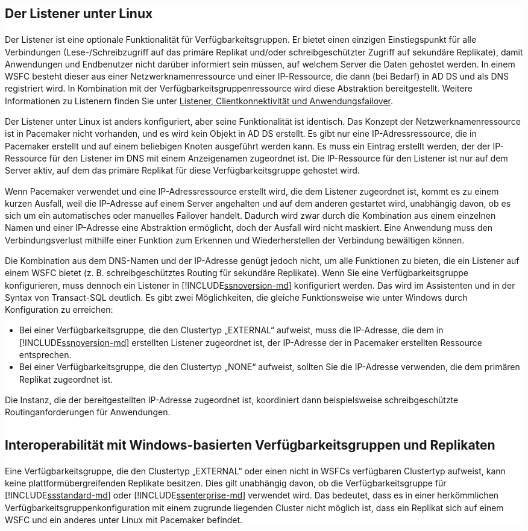 ## <a name="the-listener-under-linux"></a>Der Listener unter Linux

Der Listener ist eine optionale Funktionalität für Verfügbarkeitsgruppen. Er bietet einen einzigen Einstiegspunkt für alle Verbindungen (Lese-/Schreibzugriff auf das primäre Replikat und/oder schreibgeschützter Zugriff auf sekundäre Replikate), damit Anwendungen und Endbenutzer nicht darüber informiert sein müssen, auf welchem Server die Daten gehostet werden. In einem WSFC besteht dieser aus einer Netzwerknamenressource und einer IP-Ressource, die dann (bei Bedarf) in AD DS und als DNS registriert wird. In Kombination mit der Verfügbarkeitsgruppenressource wird diese Abstraktion bereitgestellt. Weitere Informationen zu Listenern finden Sie unter [Listener, Clientkonnektivität und Anwendungsfailover](../database-engine/availability-groups/windows/listeners-client-connectivity-application-failover.md).

Der Listener unter Linux ist anders konfiguriert, aber seine Funktionalität ist identisch. Das Konzept der Netzwerknamenressource ist in Pacemaker nicht vorhanden, und es wird kein Objekt in AD DS erstellt. Es gibt nur eine IP-Adressressource, die in Pacemaker erstellt und auf einem beliebigen Knoten ausgeführt werden kann. Es muss ein Eintrag erstellt werden, der der IP-Ressource für den Listener im DNS mit einem Anzeigenamen zugeordnet ist. Die IP-Ressource für den Listener ist nur auf dem Server aktiv, auf dem das primäre Replikat für diese Verfügbarkeitsgruppe gehostet wird.

Wenn Pacemaker verwendet und eine IP-Adressressource erstellt wird, die dem Listener zugeordnet ist, kommt es zu einem kurzen Ausfall, weil die IP-Adresse auf einem Server angehalten und auf dem anderen gestartet wird, unabhängig davon, ob es sich um ein automatisches oder manuelles Failover handelt. Dadurch wird zwar durch die Kombination aus einem einzelnen Namen und einer IP-Adresse eine Abstraktion ermöglicht, doch der Ausfall wird nicht maskiert. Eine Anwendung muss den Verbindungsverlust mithilfe einer Funktion zum Erkennen und Wiederherstellen der Verbindung bewältigen können.

Die Kombination aus dem DNS-Namen und der IP-Adresse genügt jedoch nicht, um alle Funktionen zu bieten, die ein Listener auf einem WSFC bietet (z. B. schreibgeschütztes Routing für sekundäre Replikate). Wenn Sie eine Verfügbarkeitsgruppe konfigurieren, muss dennoch ein Listener in [!INCLUDE[ssnoversion-md](../includes/ssnoversion-md.md)] konfiguriert werden. Das wird im Assistenten und in der Syntax von Transact-SQL deutlich. Es gibt zwei Möglichkeiten, die gleiche Funktionsweise wie unter Windows durch Konfiguration zu erreichen:

-   Bei einer Verfügbarkeitsgruppe, die den Clustertyp „EXTERNAL“ aufweist, muss die IP-Adresse, die dem in [!INCLUDE[ssnoversion-md](../includes/ssnoversion-md.md)] erstellten Listener zugeordnet ist, der IP-Adresse der in Pacemaker erstellten Ressource entsprechen.
-   Bei einer Verfügbarkeitsgruppe, die den Clustertyp „NONE“ aufweist, sollten Sie die IP-Adresse verwenden, die dem primären Replikat zugeordnet ist.

Die Instanz, die der bereitgestellten IP-Adresse zugeordnet ist, koordiniert dann beispielsweise schreibgeschützte Routinganforderungen für Anwendungen.

## <a name="interoperability-with-windows-based-availability-groups-and-replicas"></a>Interoperabilität mit Windows-basierten Verfügbarkeitsgruppen und Replikaten 

Eine Verfügbarkeitsgruppe, die den Clustertyp „EXTERNAL“ oder einen nicht in WSFCs verfügbaren Clustertyp aufweist, kann keine plattformübergreifenden Replikate besitzen. Dies gilt unabhängig davon, ob die Verfügbarkeitsgruppe für [!INCLUDE[ssstandard-md](../includes/ssstandard-md.md)] oder [!INCLUDE[ssenterprise-md](../includes/ssenterprise-md.md)] verwendet wird. Das bedeutet, dass es in einer herkömmlichen Verfügbarkeitsgruppenkonfiguration mit einem zugrunde liegenden Cluster nicht möglich ist, dass ein Replikat sich auf einem WSFC und ein anderes unter Linux mit Pacemaker befindet.
